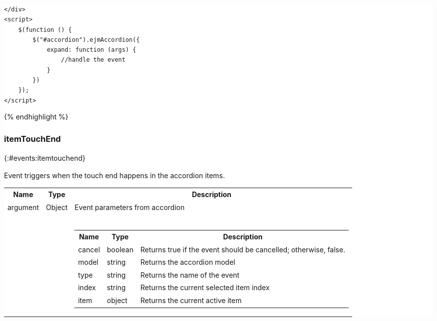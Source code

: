     </div>
    <script>
        $(function () {
            $("#accordion").ejmAccordion({
                expand: function (args) {                    
                    //handle the event
                }
            })
        });
    </script>


{% endhighlight %}



### itemTouchEnd
{:#events:itemtouchend}

Event triggers when the touch end happens in the accordion items.

<table>
<tr>
<th>
<b>Name</b></th><th>
<b>Type</b></th><th>
<b>Description</b></th></tr>
<tr>
<td>
argument</td><td>
Object</td><td>
Event parameters from accordion<table><br><tr><br><th>
<b>Name</b></th><th>
<b>Type</b></th><th>
<b>Description</b></th></tr>
<tr>
<td>
cancel</td><td>
boolean</td><td>
Returns true if the event should be cancelled; otherwise, false.</td></tr>
<tr>
<td>
model</td><td>
string</td><td>
Returns the accordion model</td></tr>
<tr>
<td>
type</td><td>
string</td><td>
Returns the name of the event</td></tr>
<tr>
<td>
index</td><td>
string</td><td>
Returns the current selected item index</td></tr>
<tr>
<td>
item</td><td>
object</td><td>
Returns the current active item</td></tr>
</table>

